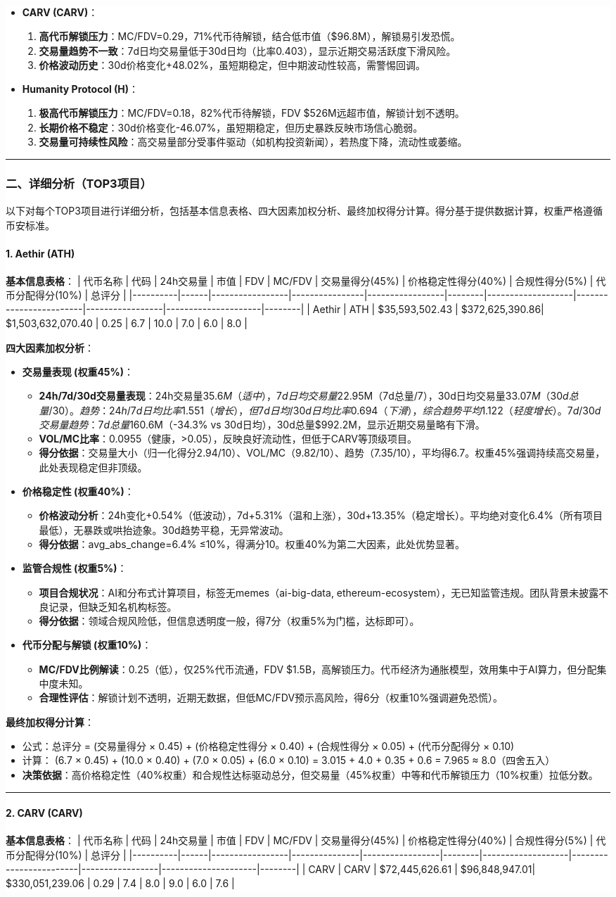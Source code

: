 - **CARV (CARV)**：
  1. **高代币解锁压力**：MC/FDV=0.29，71%代币待解锁，结合低市值（$96.8M），解锁易引发恐慌。
  2. **交易量趋势不一致**：7d日均交易量低于30d日均（比率0.403），显示近期交易活跃度下滑风险。
  3. **价格波动历史**：30d价格变化+48.02%，虽短期稳定，但中期波动性较高，需警惕回调。

- **Humanity Protocol (H)**：
  1. **极高代币解锁压力**：MC/FDV=0.18，82%代币待解锁，FDV $526M远超市值，解锁计划不透明。
  2. **长期价格不稳定**：30d价格变化-46.07%，虽短期稳定，但历史暴跌反映市场信心脆弱。
  3. **交易量可持续性风险**：高交易量部分受事件驱动（如机构投资新闻），若热度下降，流动性或萎缩。

---

### 二、详细分析（TOP3项目）

以下对每个TOP3项目进行详细分析，包括基本信息表格、四大因素加权分析、最终加权得分计算。得分基于提供数据计算，权重严格遵循币安标准。

#### 1. Aethir (ATH)
**基本信息表格**：
| 代币名称 | 代码 | 24h交易量       | 市值           | FDV             | MC/FDV | 交易量得分(45%) | 价格稳定性得分(40%) | 合规性得分(5%) | 代币分配得分(10%) | 总评分 |
|----------|------|-----------------|----------------|-----------------|--------|-------------------|------------------------|-----------------|---------------------|--------|
| Aethir   | ATH  | $35,593,502.43  | $372,625,390.86| $1,503,632,070.40 | 0.25   | 6.7              | 10.0                   | 7.0             | 6.0                 | 8.0    |

**四大因素加权分析**：
- **交易量表现 (权重45%)**：
  - **24h/7d/30d交易量表现**：24h交易量$35.6M（适中），7d日均交易量$22.95M（7d总量/7），30d日均交易量$33.07M（30d总量/30）。趋势：24h/7d日均比率1.551（增长），但7d日均/30d日均比率0.694（下滑），综合趋势平均1.122（轻度增长）。7d/30d交易量趋势：7d总量$160.6M（-34.3% vs 30d日均），30d总量$992.2M，显示近期交易量略有下滑。
  - **VOL/MC比率**：0.0955（健康，>0.05），反映良好流动性，但低于CARV等顶级项目。
  - **得分依据**：交易量大小（归一化得分2.94/10）、VOL/MC（9.82/10）、趋势（7.35/10），平均得6.7。权重45%强调持续高交易量，此处表现稳定但非顶级。

- **价格稳定性 (权重40%)**：
  - **价格波动分析**：24h变化+0.54%（低波动），7d+5.31%（温和上涨），30d+13.35%（稳定增长）。平均绝对变化6.4%（所有项目最低），无暴跌或哄抬迹象。30d趋势平稳，无异常波动。
  - **得分依据**：avg_abs_change=6.4% ≤10%，得满分10。权重40%为第二大因素，此处优势显著。

- **监管合规性 (权重5%)**：
  - **项目合规状况**：AI和分布式计算项目，标签无memes（ai-big-data, ethereum-ecosystem），无已知监管违规。团队背景未披露不良记录，但缺乏知名机构标签。
  - **得分依据**：领域合规风险低，但信息透明度一般，得7分（权重5%为门槛，达标即可）。

- **代币分配与解锁 (权重10%)**：
  - **MC/FDV比例解读**：0.25（低），仅25%代币流通，FDV $1.5B，高解锁压力。代币经济为通胀模型，效用集中于AI算力，但分配集中度未知。
  - **合理性评估**：解锁计划不透明，近期无数据，但低MC/FDV预示高风险，得6分（权重10%强调避免恐慌）。

**最终加权得分计算**：
- 公式：总评分 = (交易量得分 × 0.45) + (价格稳定性得分 × 0.40) + (合规性得分 × 0.05) + (代币分配得分 × 0.10)
- 计算： (6.7 × 0.45) + (10.0 × 0.40) + (7.0 × 0.05) + (6.0 × 0.10) = 3.015 + 4.0 + 0.35 + 0.6 = 7.965 ≈ 8.0（四舍五入）
- **决策依据**：高价格稳定性（40%权重）和合规性达标驱动总分，但交易量（45%权重）中等和代币解锁压力（10%权重）拉低分数。

---

#### 2. CARV (CARV)
**基本信息表格**：
| 代币名称 | 代码 | 24h交易量       | 市值          | FDV             | MC/FDV | 交易量得分(45%) | 价格稳定性得分(40%) | 合规性得分(5%) | 代币分配得分(10%) | 总评分 |
|----------|------|-----------------|---------------|-----------------|--------|-------------------|------------------------|-----------------|---------------------|--------|
| CARV     | CARV | $72,445,626.61  | $96,848,947.01| $330,051,239.06 | 0.29   | 7.4              | 8.0                    | 9.0             | 6.0                 | 7.6    |
